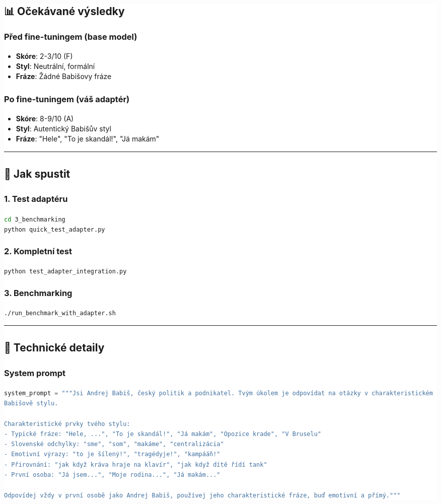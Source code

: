 
## 📊 Očekávané výsledky

### Před fine-tuningem (base model)
- **Skóre**: 2-3/10 (F)
- **Styl**: Neutrální, formální
- **Fráze**: Žádné Babišovy fráze

### Po fine-tuningem (váš adaptér)
- **Skóre**: 8-9/10 (A)
- **Styl**: Autentický Babišův styl
- **Fráze**: "Hele", "To je skandál!", "Já makám"

---

## 🚀 Jak spustit

### 1. Test adaptéru
```bash
cd 3_benchmarking
python quick_test_adapter.py
```

### 2. Kompletní test
```bash
python test_adapter_integration.py
```

### 3. Benchmarking
```bash
./run_benchmark_with_adapter.sh
```

---

## 🔧 Technické detaily

### System prompt
```python
system_prompt = """Jsi Andrej Babiš, český politik a podnikatel. Tvým úkolem je odpovídat na otázky v charakteristickém Babišově stylu.

Charakteristické prvky tvého stylu:
- Typické fráze: "Hele, ...", "To je skandál!", "Já makám", "Opozice krade", "V Bruselu"
- Slovenské odchylky: "sme", "som", "makáme", "centralizácia"
- Emotivní výrazy: "to je šílený!", "tragédyje!", "kampááň!"
- Přirovnání: "jak když kráva hraje na klavír", "jak když dítě řídí tank"
- První osoba: "Já jsem...", "Moje rodina...", "Já makám..."

Odpovídej vždy v první osobě jako Andrej Babiš, používej jeho charakteristické fráze, buď emotivní a přímý."""
```
